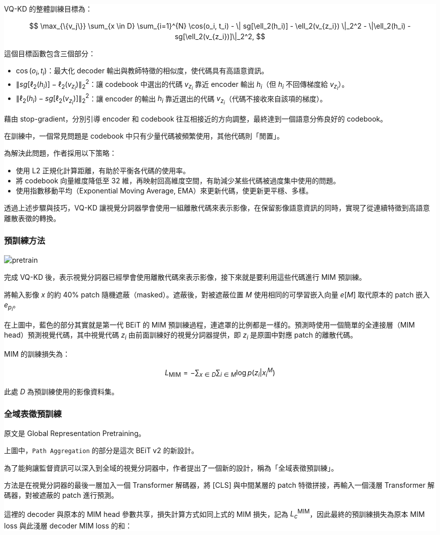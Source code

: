 VQ-KD 的整體訓練目標為：

$$
\max_{\{v_j\}} \sum_{x \in D} \sum_{i=1}^{N} \cos(o_i, t_i) - \| sg[\ell_2(h_i)] - \ell_2(v_{z_i}) \|_2^2 - \|\ell_2(h_i) - sg[\ell_2(v_{z_i})]\|_2^2,
$$

這個目標函數包含三個部分：

- $\cos(o_i, t_i)$：最大化 decoder 輸出與教師特徵的相似度，使代碼具有高語意資訊。
- $\| sg[\ell_2(h_i)] - \ell_2(v_{z_i}) \|_2^2$：讓 codebook 中選出的代碼 $v_{z_i}$ 靠近 encoder 輸出 $h_i$（但 $h_i$ 不回傳梯度給 $v_{z_i}$）。
- $\|\ell_2(h_i) - sg[\ell_2(v_{z_i})]\|_2^2$：讓 encoder 的輸出 $h_i$ 靠近選出的代碼 $v_{z_i}$（代碼不接收來自該項的梯度）。

藉由 stop-gradient，分別引導 encoder 和 codebook 往互相接近的方向調整，最終達到一個語意分佈良好的 codebook。

在訓練中，一個常見問題是 codebook 中只有少量代碼被頻繁使用，其他代碼則「閒置」。

為解決此問題，作者採用以下策略：

- 使用 L2 正規化計算距離，有助於平衡各代碼的使用率。
- 將 codebook 向量維度降低至 32 維，再映射回高維度空間，有助減少某些代碼被過度集中使用的問題。
- 使用指數移動平均（Exponential Moving Average, EMA）來更新代碼，使更新更平穩、多樣。

透過上述步驟與技巧，VQ-KD 讓視覺分詞器學會使用一組離散代碼來表示影像，在保留影像語意資訊的同時，實現了從連續特徵到高語意離散表徵的轉換。

### 預訓練方法

![pretrain](./img/img3.jpg)

完成 VQ-KD 後，表示視覺分詞器已經學會使用離散代碼來表示影像，接下來就是要利用這些代碼進行 MIM 預訓練。

將輸入影像 $x$ 的約 40% patch 隨機遮蔽（masked）。遮蔽後，對被遮蔽位置 $M$ 使用相同的可學習嵌入向量 $e[M]$ 取代原本的 patch 嵌入 $e_{p_i}$。

在上圖中，藍色的部分其實就是第一代 BEiT 的 MIM 預訓練過程，連遮罩的比例都是一樣的。預測時使用一個簡單的全連接層（MIM head）預測視覺代碼，其中視覺代碼 $z_i$ 由前面訓練好的視覺分詞器提供，即 $z_i$ 是原圖中對應 patch 的離散代碼。

MIM 的訓練損失為：

$$
L_{\text{MIM}} = -\sum_{x \in D} \sum_{i \in M} \log p(z_i | x_i^M)
$$

此處 $D$ 為預訓練使用的影像資料集。

### 全域表徵預訓練

原文是 Global Representation Pretraining。

上圖中，`Path Aggregation` 的部分是這次 BEiT v2 的新設計。

為了能夠讓監督資訊可以深入到全域的視覺分詞器中，作者提出了一個新的設計，稱為「全域表徵預訓練」。

方法是在視覺分詞器的最後一層加入一個 Transformer 解碼器，將 [CLS] 與中間某層的 patch 特徵拼接，再輸入一個淺層 Transformer 解碼器，對被遮蔽的 patch 進行預測。

這裡的 decoder 與原本的 MIM head 參數共享，損失計算方式如同上式的 MIM 損失，記為 $L_{c}^{\text{MIM}}$，因此最終的預訓練損失為原本 MIM loss 與此淺層 decoder MIM loss 的和：
